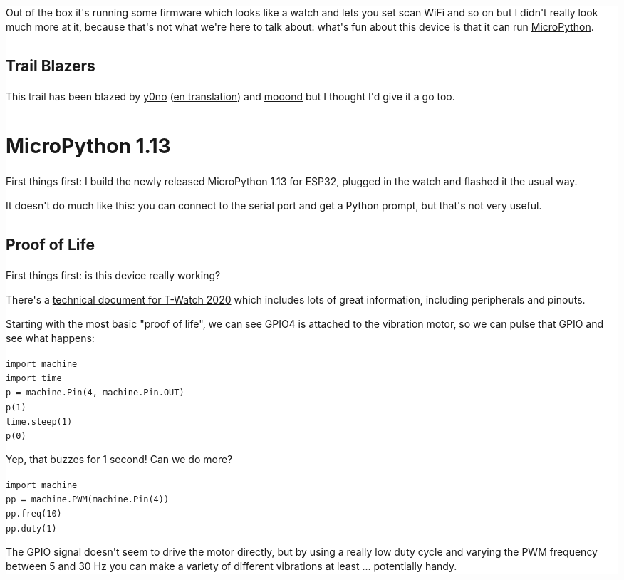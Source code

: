 Out of the box it's running some firmware which looks like a watch and lets
you set scan WiFi and so on but I didn't really look much more at it,
because that's not what we're here to talk about: what's fun about this device 
is that it can run [MicroPython](/tag/micropython/).

## Trail Blazers

This trail has been blazed by [y0no](https://y0no.fr/posts/micropython-ttgo-twatch2020/)
([en translation](https://translate.google.com/translate?hl=&sl=auto&tl=en&u=https%3A%2F%2Fy0no.fr%2Fposts%2Fmicropython-ttgo-twatch2020%2F)) and
[mooond](https://gitlab.com/mooond/t-watch2020-esp32-with-micropython/-/wikis/home)
but I thought I'd give it a go too.

# MicroPython 1.13

First things first: I build the newly released MicroPython 1.13 for ESP32,
plugged in the watch and flashed it the usual way.

It doesn't do much like this: you can connect to the serial port and get a 
Python prompt, but that's not very useful.

## Proof of Life

First things first: is this device really working?

There's a [technical document for T-Watch 2020](https://t-watch-document-en.readthedocs.io/en/latest/introduction/product/2020.html)
which includes lots of great information, including 
peripherals and pinouts.

Starting with the most basic "proof of life", we can see GPIO4 is attached to the
vibration motor, so we can pulse that GPIO and see what happens:

```
import machine
import time
p = machine.Pin(4, machine.Pin.OUT)
p(1)
time.sleep(1)
p(0)
```

Yep, that buzzes for 1 second!  Can we do more?

```
import machine
pp = machine.PWM(machine.Pin(4))
pp.freq(10)
pp.duty(1)
```

The GPIO signal doesn't seem to drive the motor directly, but by using a really low
duty cycle and varying the PWM frequency between 5 and 30 Hz you can make a variety
of different vibrations at least ... potentially handy.
